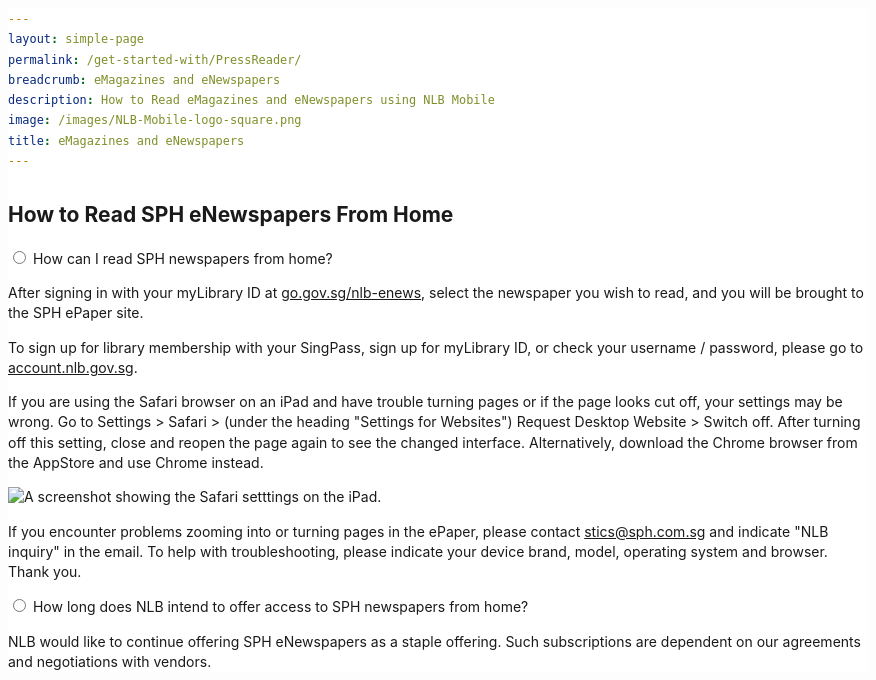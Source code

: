 ```yaml
---
layout: simple-page
permalink: /get-started-with/PressReader/
breadcrumb: eMagazines and eNewspapers
description: How to Read eMagazines and eNewspapers using NLB Mobile
image: /images/NLB-Mobile-logo-square.png
title: eMagazines and eNewspapers
---
```


<p>
<div class="FAQ-section" id="sph">
<h2>How to Read SPH eNewspapers From Home</h2>
	<div class="vd">
<iframe width="560" height="315" src="https://www.youtube.com/embed/t78BIAZBX2E" frameborder="0" allow="accelerometer; autoplay; encrypted-media; gyroscope; picture-in-picture" allowfullscreen></iframe>
</div>
	
<div class="acc-kontainer">
<div>
        <input type="radio" name="acc" id="sph1">
        <label for="sph1">How can I read SPH newspapers from home?</label>

 <div class="acc-body">
  <p>After signing in with your myLibrary ID at <a href="https://eresources.nlb.gov.sg/main/sphnewspapers" target="_blank">go.gov.sg/nlb-enews</a>, select the newspaper you wish to read, and you will be brought to the SPH ePaper site. </p>
<p>To sign up for library membership with your SingPass, sign up for myLibrary ID, or check your username / password, please go to <a href="https://account.nlb.gov.sg" target="_blank">account.nlb.gov.sg</a>. 
</p>
		<p class="end-note">If you are using the Safari browser on an iPad and have trouble turning pages or if the page looks cut off, your settings may be wrong. Go to Settings > Safari > (under the heading "Settings for Websites") Request Desktop Website > Switch off. After turning off this setting, close and reopen the page again to see the changed interface. Alternatively, download the Chrome browser from the AppStore and use Chrome instead.</p>
	<p><img src="/images/PressReaderSPH_SafariSettings.png" alt="A screenshot showing the Safari setttings on the iPad."></p>
<p>If you encounter problems zooming into or turning pages in the ePaper, please contact <a href="mailto:stics@sph.com.sg">stics@sph.com.sg</a> and indicate "NLB inquiry" in the email. To help with troubleshooting, please indicate your device brand, model, operating system and browser. Thank you.</p>
</div>
</div>

<div>
        <input type="radio" name="acc" id="sph1a">
        <label for="sph1a">How long does NLB intend to offer access to SPH newspapers from home?</label>

 <div class="acc-body">
  <p>NLB would like to continue offering SPH eNewspapers as a staple offering. Such subscriptions are dependent on our agreements and negotiations with vendors. 
</p>
</div>
</div>

